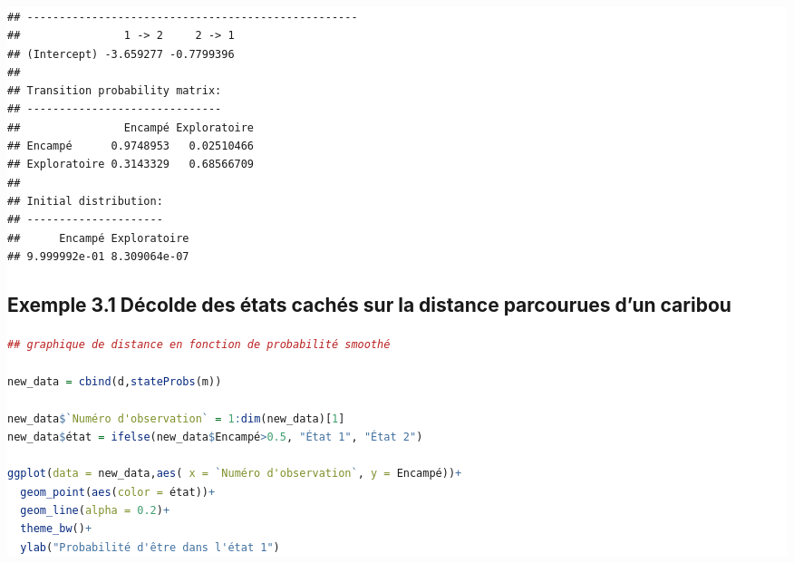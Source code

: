     ## ---------------------------------------------------
    ##                1 -> 2     2 -> 1
    ## (Intercept) -3.659277 -0.7799396
    ## 
    ## Transition probability matrix:
    ## ------------------------------
    ##                Encampé Exploratoire
    ## Encampé      0.9748953   0.02510466
    ## Exploratoire 0.3143329   0.68566709
    ## 
    ## Initial distribution:
    ## ---------------------
    ##      Encampé Exploratoire 
    ## 9.999992e-01 8.309064e-07

## Exemple 3.1 Décolde des états cachés sur la distance parcourues d’un caribou

``` r
## graphique de distance en fonction de probabilité smoothé

new_data = cbind(d,stateProbs(m))

new_data$`Numéro d'observation` = 1:dim(new_data)[1]
new_data$état = ifelse(new_data$Encampé>0.5, "État 1", "État 2")

ggplot(data = new_data,aes( x = `Numéro d'observation`, y = Encampé))+
  geom_point(aes(color = état))+
  geom_line(alpha = 0.2)+
  theme_bw()+
  ylab("Probabilité d'être dans l'état 1")
```
